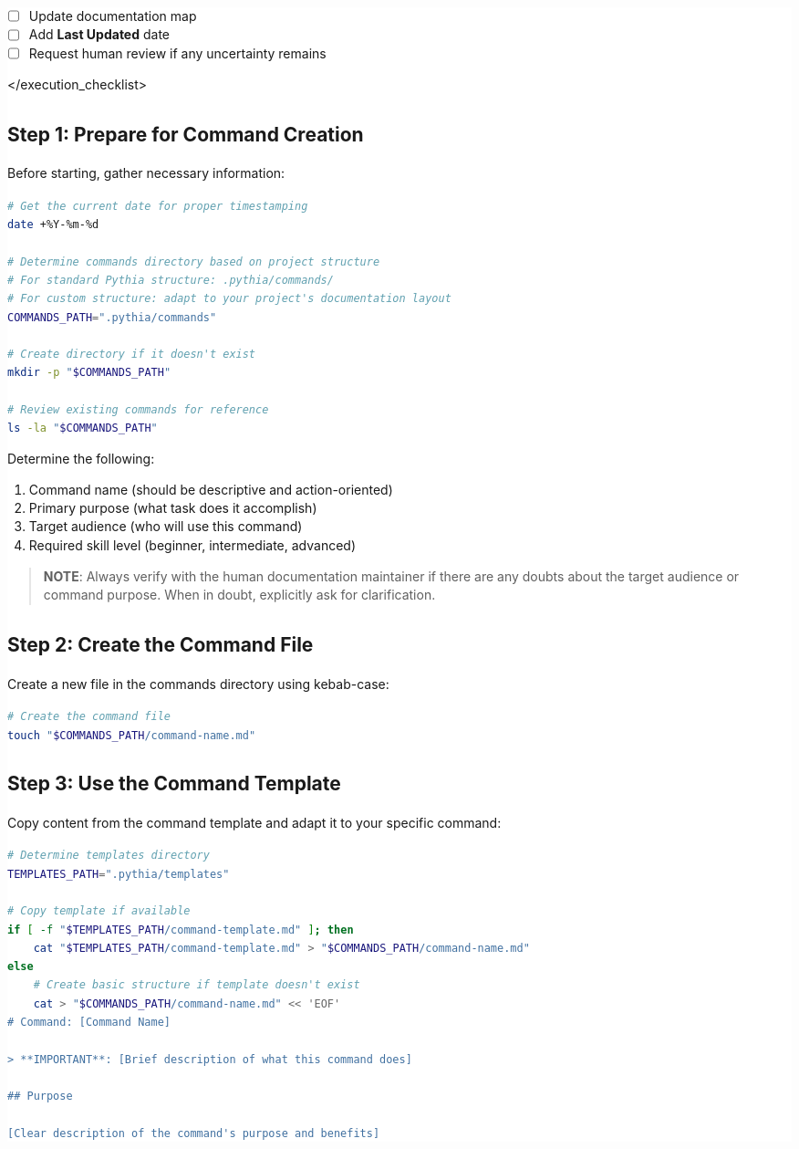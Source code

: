 - [ ] Update documentation map
- [ ] Add **Last Updated** date
- [ ] Request human review if any uncertainty remains

</execution_checklist>

## Step 1: Prepare for Command Creation

Before starting, gather necessary information:

```bash
# Get the current date for proper timestamping
date +%Y-%m-%d

# Determine commands directory based on project structure
# For standard Pythia structure: .pythia/commands/
# For custom structure: adapt to your project's documentation layout
COMMANDS_PATH=".pythia/commands"

# Create directory if it doesn't exist
mkdir -p "$COMMANDS_PATH"

# Review existing commands for reference
ls -la "$COMMANDS_PATH"
```

Determine the following:

1. Command name (should be descriptive and action-oriented)
2. Primary purpose (what task does it accomplish)
3. Target audience (who will use this command)
4. Required skill level (beginner, intermediate, advanced)

> **NOTE**: Always verify with the human documentation maintainer if there are any doubts about the target audience or command purpose. When in doubt, explicitly ask for clarification.

## Step 2: Create the Command File

Create a new file in the commands directory using kebab-case:

```bash
# Create the command file
touch "$COMMANDS_PATH/command-name.md"
```

## Step 3: Use the Command Template

Copy content from the command template and adapt it to your specific command:

````bash
# Determine templates directory
TEMPLATES_PATH=".pythia/templates"

# Copy template if available
if [ -f "$TEMPLATES_PATH/command-template.md" ]; then
    cat "$TEMPLATES_PATH/command-template.md" > "$COMMANDS_PATH/command-name.md"
else
    # Create basic structure if template doesn't exist
    cat > "$COMMANDS_PATH/command-name.md" << 'EOF'
# Command: [Command Name]

> **IMPORTANT**: [Brief description of what this command does]

## Purpose

[Clear description of the command's purpose and benefits]

````